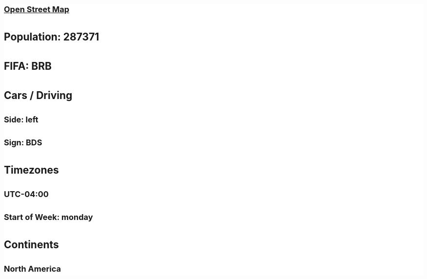 ### [Open Street Map](https://www.openstreetmap.org/relation/547511)
## Population: 287371
## FIFA: BRB
## Cars / Driving
### Side: left
### Sign: BDS
## Timezones
### UTC-04:00
### Start of Week: monday
## Continents
### North America